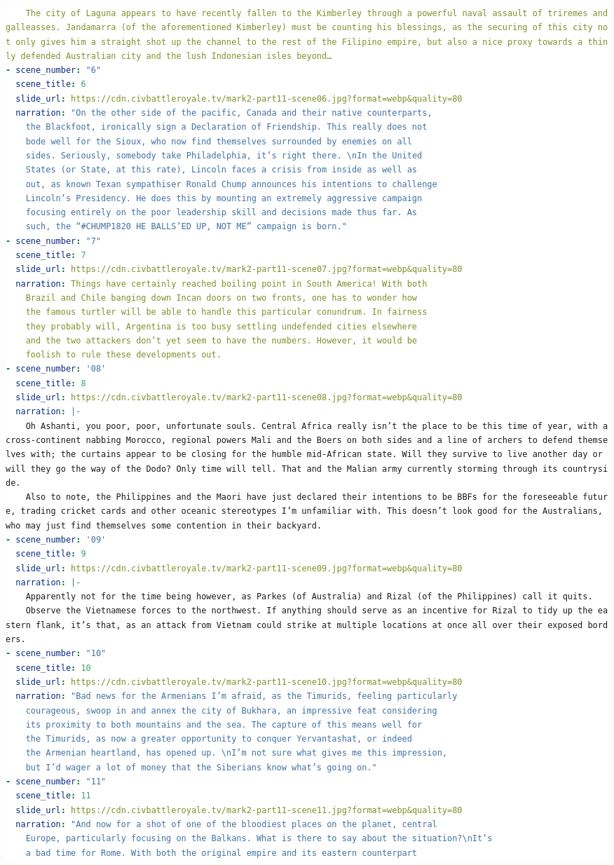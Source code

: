 ```yaml
    The city of Laguna appears to have recently fallen to the Kimberley through a powerful naval assault of triremes and galleasses. Jandamarra (of the aforementioned Kimberley) must be counting his blessings, as the securing of this city not only gives him a straight shot up the channel to the rest of the Filipino empire, but also a nice proxy towards a thinly defended Australian city and the lush Indonesian isles beyond…
- scene_number: "6"
  scene_title: 6
  slide_url: https://cdn.civbattleroyale.tv/mark2-part11-scene06.jpg?format=webp&quality=80
  narration: "On the other side of the pacific, Canada and their native counterparts,
    the Blackfoot, ironically sign a Declaration of Friendship. This really does not
    bode well for the Sioux, who now find themselves surrounded by enemies on all
    sides. Seriously, somebody take Philadelphia, it’s right there. \nIn the United
    States (or State, at this rate), Lincoln faces a crisis from inside as well as
    out, as known Texan sympathiser Ronald Chump announces his intentions to challenge
    Lincoln’s Presidency. He does this by mounting an extremely aggressive campaign
    focusing entirely on the poor leadership skill and decisions made thus far. As
    such, the “#CHUMP1820 HE BALLS’ED UP, NOT ME” campaign is born."
- scene_number: "7"
  scene_title: 7
  slide_url: https://cdn.civbattleroyale.tv/mark2-part11-scene07.jpg?format=webp&quality=80
  narration: Things have certainly reached boiling point in South America! With both
    Brazil and Chile banging down Incan doors on two fronts, one has to wonder how
    the famous turtler will be able to handle this particular conundrum. In fairness
    they probably will, Argentina is too busy settling undefended cities elsewhere
    and the two attackers don’t yet seem to have the numbers. However, it would be
    foolish to rule these developments out.
- scene_number: '08'
  scene_title: 8
  slide_url: https://cdn.civbattleroyale.tv/mark2-part11-scene08.jpg?format=webp&quality=80
  narration: |-
    Oh Ashanti, you poor, poor, unfortunate souls. Central Africa really isn’t the place to be this time of year, with a cross-continent nabbing Morocco, regional powers Mali and the Boers on both sides and a line of archers to defend themselves with; the curtains appear to be closing for the humble mid-African state. Will they survive to live another day or will they go the way of the Dodo? Only time will tell. That and the Malian army currently storming through its countryside.
    Also to note, the Philippines and the Maori have just declared their intentions to be BBFs for the foreseeable future, trading cricket cards and other oceanic stereotypes I’m unfamiliar with. This doesn’t look good for the Australians, who may just find themselves some contention in their backyard.
- scene_number: '09'
  scene_title: 9
  slide_url: https://cdn.civbattleroyale.tv/mark2-part11-scene09.jpg?format=webp&quality=80
  narration: |-
    Apparently not for the time being however, as Parkes (of Australia) and Rizal (of the Philippines) call it quits.
    Observe the Vietnamese forces to the northwest. If anything should serve as an incentive for Rizal to tidy up the eastern flank, it’s that, as an attack from Vietnam could strike at multiple locations at once all over their exposed borders.
- scene_number: "10"
  scene_title: 10
  slide_url: https://cdn.civbattleroyale.tv/mark2-part11-scene10.jpg?format=webp&quality=80
  narration: "Bad news for the Armenians I’m afraid, as the Timurids, feeling particularly
    courageous, swoop in and annex the city of Bukhara, an impressive feat considering
    its proximity to both mountains and the sea. The capture of this means well for
    the Timurids, as now a greater opportunity to conquer Yervantashat, or indeed
    the Armenian heartland, has opened up. \nI’m not sure what gives me this impression,
    but I’d wager a lot of money that the Siberians know what’s going on."
- scene_number: "11"
  scene_title: 11
  slide_url: https://cdn.civbattleroyale.tv/mark2-part11-scene11.jpg?format=webp&quality=80
  narration: "And now for a shot of one of the bloodiest places on the planet, central
    Europe, particularly focusing on the Balkans. What is there to say about the situation?\nIt’s
    a bad time for Rome. With both the original empire and its eastern counterpart
```